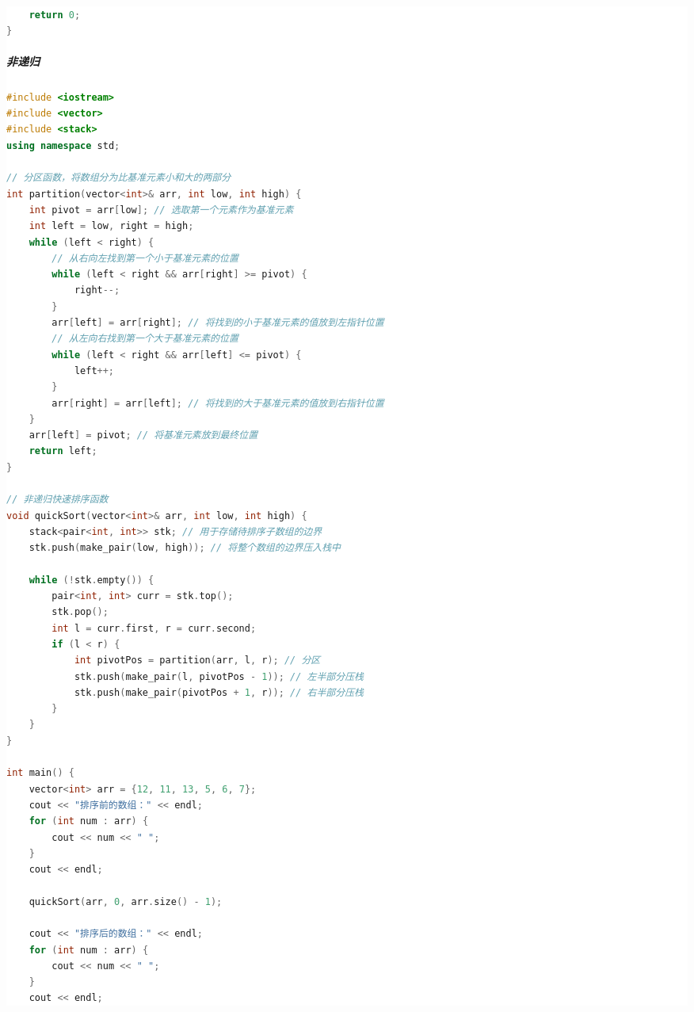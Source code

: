 ```c++
    return 0;
}
```

##### 非递归

```c++
#include <iostream>
#include <vector>
#include <stack>
using namespace std;

// 分区函数，将数组分为比基准元素小和大的两部分
int partition(vector<int>& arr, int low, int high) {
    int pivot = arr[low]; // 选取第一个元素作为基准元素
    int left = low, right = high;
    while (left < right) {
        // 从右向左找到第一个小于基准元素的位置
        while (left < right && arr[right] >= pivot) {
            right--;
        }
        arr[left] = arr[right]; // 将找到的小于基准元素的值放到左指针位置
        // 从左向右找到第一个大于基准元素的位置
        while (left < right && arr[left] <= pivot) {
            left++;
        }
        arr[right] = arr[left]; // 将找到的大于基准元素的值放到右指针位置
    }
    arr[left] = pivot; // 将基准元素放到最终位置
    return left;
}

// 非递归快速排序函数
void quickSort(vector<int>& arr, int low, int high) {
    stack<pair<int, int>> stk; // 用于存储待排序子数组的边界
    stk.push(make_pair(low, high)); // 将整个数组的边界压入栈中

    while (!stk.empty()) {
        pair<int, int> curr = stk.top();
        stk.pop();
        int l = curr.first, r = curr.second;
        if (l < r) {
            int pivotPos = partition(arr, l, r); // 分区
            stk.push(make_pair(l, pivotPos - 1)); // 左半部分压栈
            stk.push(make_pair(pivotPos + 1, r)); // 右半部分压栈
        }
    }
}

int main() {
    vector<int> arr = {12, 11, 13, 5, 6, 7};
    cout << "排序前的数组：" << endl;
    for (int num : arr) {
        cout << num << " ";
    }
    cout << endl;

    quickSort(arr, 0, arr.size() - 1);

    cout << "排序后的数组：" << endl;
    for (int num : arr) {
        cout << num << " ";
    }
    cout << endl;
```